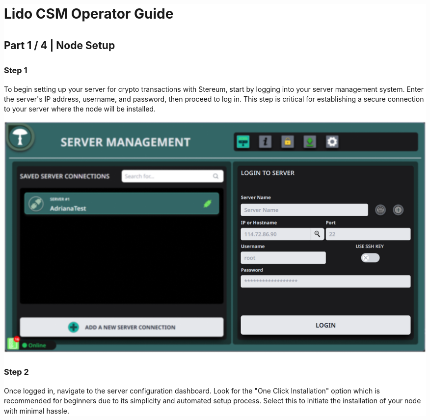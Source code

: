 # Lido CSM Operator Guide

## Part 1 / 4 | Node Setup
### Step 1
To begin setting up your server for crypto transactions with Stereum, start by logging into your server management system. Enter the server's IP address, username, and password, then proceed to log in. This step is critical for establishing a secure connection to your server where the node will be installed.

![Step 1 Screenshot](../../../../../static/screenshots/guides/lido-csm-operator/lido-csm-1.png)

### Step 2
Once logged in, navigate to the server configuration dashboard. Look for the "One Click Installation" option which is recommended for beginners due to its simplicity and automated setup process. Select this to initiate the installation of your node with minimal hassle.
